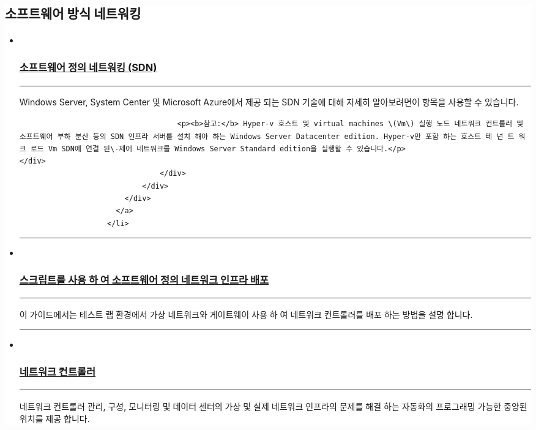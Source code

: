 <h2>소프트웨어 방식 네트워킹</h2>

<ul class="cardsF panelContent">
<li>
                         <div class="cardSize">
                                <div class="cardPadding">
                                    <div class="card">
                                        <div class="cardImageOuter">
                                            <div class="cardImage">
                                                <img src="../media/i-network.svg" alt="" />
                                            </div>
                                        </div>
                                        <div class="cardText">
                                        <h3><a href="https://docs.microsoft.com/windows-server/networking/sdn/">소프트웨어 정의 네트워킹 (SDN)</a><hr /></h3>Windows Server, System Center 및 Microsoft Azure에서 제공 되는 SDN 기술에 대해 자세히 알아보려면이 항목을 사용할 수 있습니다.</p>
                        
                                        <p><b>참고:</b> Hyper-v 호스트 및 virtual machines \(Vm\) 실행 노드 네트워크 컨트롤러 및 소프트웨어 부하 분산 등의 SDN 인프라 서버를 설치 해야 하는 Windows Server Datacenter edition. Hyper-v만 포함 하는 호스트 테 넌 트 워크 로드 Vm SDN에 연결 된\-제어 네트워크를 Windows Server Standard edition을 실행할 수 있습니다.</p>                                        </div>
                                    </div>
                                </div>
                            </div>
                          </a>
                        </li>
<HR />
<li>
                         <div class="cardSize">
                                <div class="cardPadding">
                                    <div class="card">
                                        <div class="cardImageOuter">
                                            <div class="cardImage">
                                                <img src="../media/i-network.svg" alt="" />
                                            </div>
                                        </div>
                                        <div class="cardText">
                                        <h3><a href="sdn/deploy/Deploy-a-Software-Defined-Network-infrastructure-using-scripts.md">스크립트를 사용 하 여 소프트웨어 정의 네트워크 인프라 배포</a><hr /></h3>이 가이드에서는 테스트 랩 환경에서 가상 네트워크와 게이트웨이 사용 하 여 네트워크 컨트롤러를 배포 하는 방법을 설명 합니다.</p>                                        </div>
                                    </div>
                                </div>
                            </div>
                          </a>
                        </li>
<HR />
<li>
                         <div class="cardSize">
                                <div class="cardPadding">
                                    <div class="card">
                                        <div class="cardImageOuter">
                                            <div class="cardImage">
                                                <img src="../media/i-network.svg" alt="" />
                                            </div>
                                        </div>
                                        <div class="cardText">
                                        <h3><a href="sdn/technologies/network-controller/Network-Controller.md">네트워크 컨트롤러</a><hr /></h3>네트워크 컨트롤러 관리, 구성, 모니터링 및 데이터 센터의 가상 및 실제 네트워크 인프라의 문제를 해결 하는 자동화의 프로그래밍 가능한 중앙된 위치를 제공 합니다.</p>                                        </div>
                                    </div>
                                </div>
                            </div>
                          </a>
                        </li>